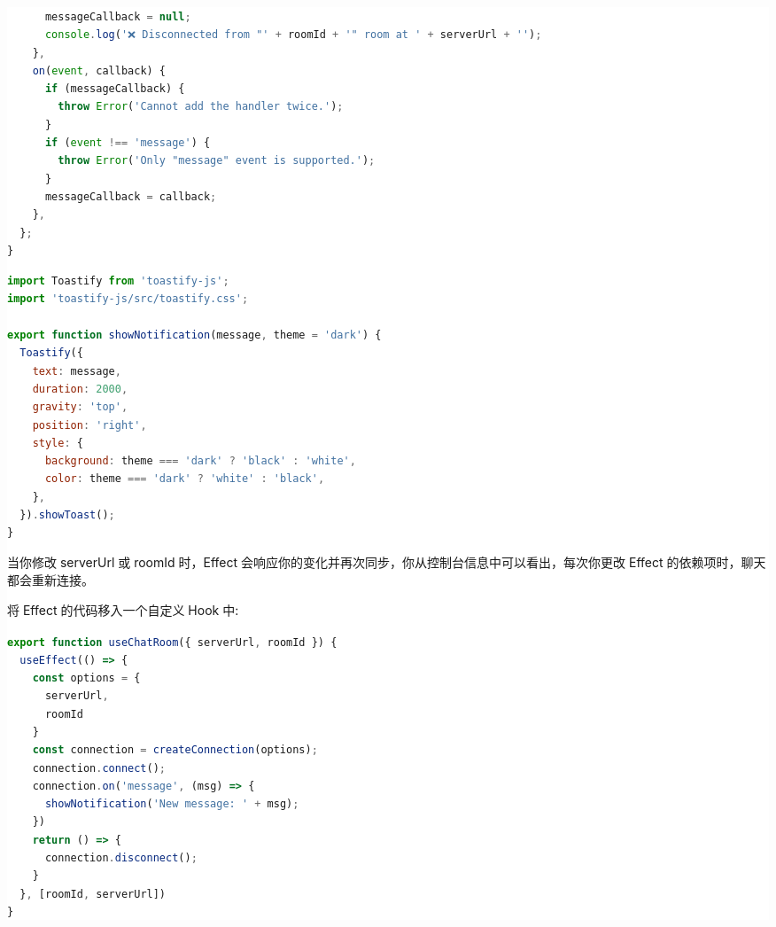 ```javascript chat.js
      messageCallback = null;
      console.log('❌ Disconnected from "' + roomId + '" room at ' + serverUrl + '');
    },
    on(event, callback) {
      if (messageCallback) {
        throw Error('Cannot add the handler twice.');
      }
      if (event !== 'message') {
        throw Error('Only "message" event is supported.');
      }
      messageCallback = callback;
    },
  };
}

```

```javascript notification.js
import Toastify from 'toastify-js';
import 'toastify-js/src/toastify.css';

export function showNotification(message, theme = 'dark') {
  Toastify({
    text: message,
    duration: 2000,
    gravity: 'top',
    position: 'right',
    style: {
      background: theme === 'dark' ? 'black' : 'white',
      color: theme === 'dark' ? 'white' : 'black',
    },
  }).showToast();
}

```

当你修改 serverUrl 或 roomId 时，Effect 会响应你的变化并再次同步，你从控制台信息中可以看出，每次你更改 Effect 的依赖项时，聊天都会重新连接。

将 Effect 的代码移入一个自定义 Hook 中:

```javascript
export function useChatRoom({ serverUrl, roomId }) {
  useEffect(() => {
    const options = {
      serverUrl,
      roomId
    }
    const connection = createConnection(options);
    connection.connect();
    connection.on('message', (msg) => {
      showNotification('New message: ' + msg);
    })
    return () => {
      connection.disconnect();
    }
  }, [roomId, serverUrl])
}
```
